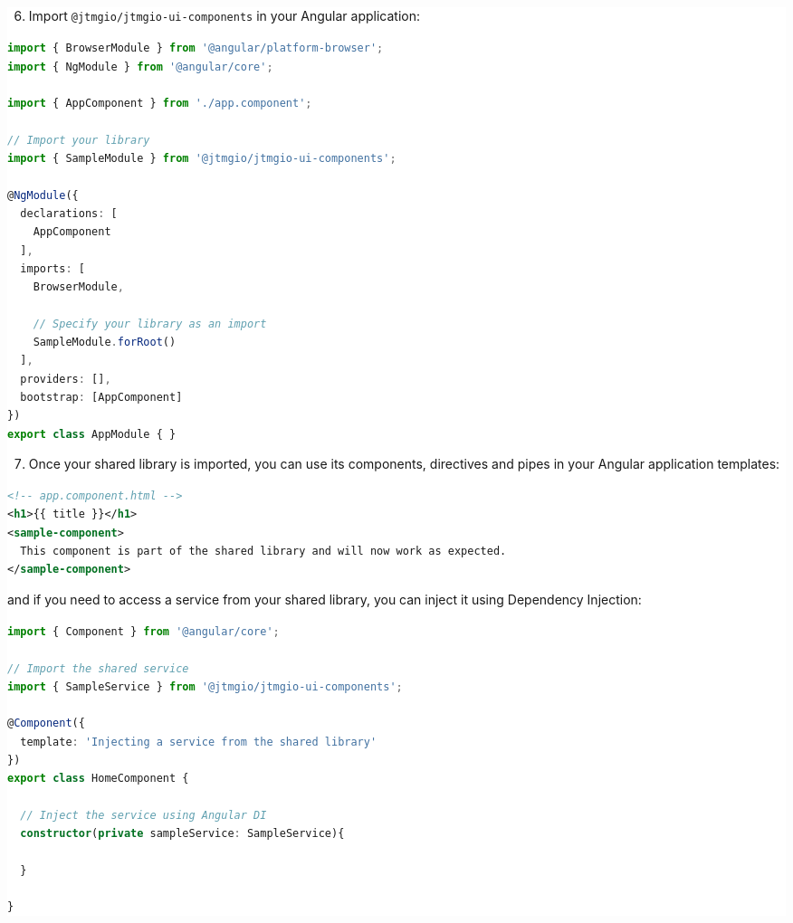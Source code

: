 6. Import `@jtmgio/jtmgio-ui-components` in your Angular application:

  ```ts
  import { BrowserModule } from '@angular/platform-browser';
  import { NgModule } from '@angular/core';
  
  import { AppComponent } from './app.component';
  
  // Import your library
  import { SampleModule } from '@jtmgio/jtmgio-ui-components';
  
  @NgModule({
    declarations: [
      AppComponent
    ],
    imports: [
      BrowserModule,
      
      // Specify your library as an import
      SampleModule.forRoot()
    ],
    providers: [],
    bootstrap: [AppComponent]
  })
  export class AppModule { }
  ```

7. Once your shared library is imported, you can use its components, directives and pipes in your Angular application templates:

  ```xml
  <!-- app.component.html -->
  <h1>{{ title }}</h1>
  <sample-component>
    This component is part of the shared library and will now work as expected.
  </sample-component>
  ```
  
  and if you need to access a service from your shared library, you can inject it using Dependency Injection:
  
  ```ts
  import { Component } from '@angular/core';
  
  // Import the shared service
  import { SampleService } from '@jtmgio/jtmgio-ui-components';
  
  @Component({
    template: 'Injecting a service from the shared library'
  })
  export class HomeComponent {
  
    // Inject the service using Angular DI 
    constructor(private sampleService: SampleService){
    
    }
  
  }
  ```
  